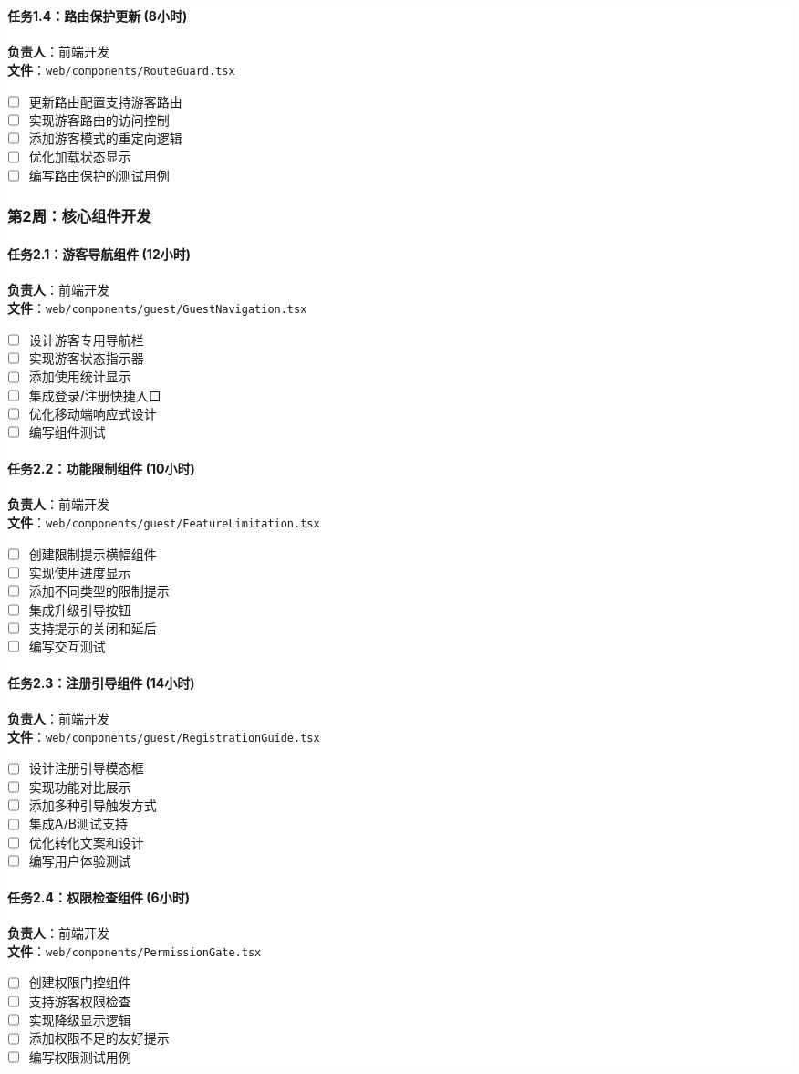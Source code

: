 #### 任务1.4：路由保护更新 (8小时)
**负责人**：前端开发  
**文件**：`web/components/RouteGuard.tsx`

- [ ] 更新路由配置支持游客路由
- [ ] 实现游客路由的访问控制
- [ ] 添加游客模式的重定向逻辑
- [ ] 优化加载状态显示
- [ ] 编写路由保护的测试用例

### 第2周：核心组件开发

#### 任务2.1：游客导航组件 (12小时)
**负责人**：前端开发  
**文件**：`web/components/guest/GuestNavigation.tsx`

- [ ] 设计游客专用导航栏
- [ ] 实现游客状态指示器
- [ ] 添加使用统计显示
- [ ] 集成登录/注册快捷入口
- [ ] 优化移动端响应式设计
- [ ] 编写组件测试

#### 任务2.2：功能限制组件 (10小时)
**负责人**：前端开发  
**文件**：`web/components/guest/FeatureLimitation.tsx`

- [ ] 创建限制提示横幅组件
- [ ] 实现使用进度显示
- [ ] 添加不同类型的限制提示
- [ ] 集成升级引导按钮
- [ ] 支持提示的关闭和延后
- [ ] 编写交互测试

#### 任务2.3：注册引导组件 (14小时)
**负责人**：前端开发  
**文件**：`web/components/guest/RegistrationGuide.tsx`

- [ ] 设计注册引导模态框
- [ ] 实现功能对比展示
- [ ] 添加多种引导触发方式
- [ ] 集成A/B测试支持
- [ ] 优化转化文案和设计
- [ ] 编写用户体验测试

#### 任务2.4：权限检查组件 (6小时)
**负责人**：前端开发  
**文件**：`web/components/PermissionGate.tsx`

- [ ] 创建权限门控组件
- [ ] 支持游客权限检查
- [ ] 实现降级显示逻辑
- [ ] 添加权限不足的友好提示
- [ ] 编写权限测试用例
